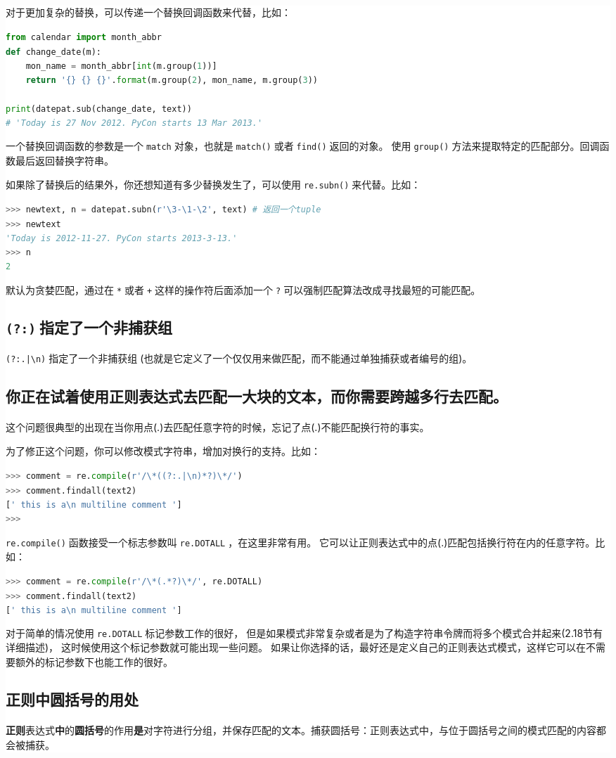 对于更加复杂的替换，可以传递一个替换回调函数来代替，比如：

```python
from calendar import month_abbr
def change_date(m):
    mon_name = month_abbr[int(m.group(1))]
    return '{} {} {}'.format(m.group(2), mon_name, m.group(3))

print(datepat.sub(change_date, text))
# 'Today is 27 Nov 2012. PyCon starts 13 Mar 2013.'
```

一个替换回调函数的参数是一个 `match` 对象，也就是 `match()` 或者 `find()` 返回的对象。 使用 `group()` 方法来提取特定的匹配部分。回调函数最后返回替换字符串。

如果除了替换后的结果外，你还想知道有多少替换发生了，可以使用 `re.subn()` 来代替。比如：

```python
>>> newtext, n = datepat.subn(r'\3-\1-\2', text) # 返回一个tuple
>>> newtext
'Today is 2012-11-27. PyCon starts 2013-3-13.'
>>> n
2
```

默认为贪婪匹配，通过在 `*` 或者 `+` 这样的操作符后面添加一个 `?` 可以强制匹配算法改成寻找最短的可能匹配。

## `(?:)` 指定了一个非捕获组

`(?:.|\n)` 指定了一个非捕获组 (也就是它定义了一个仅仅用来做匹配，而不能通过单独捕获或者编号的组)。

## 你正在试着使用正则表达式去匹配一大块的文本，而你需要跨越多行去匹配。

这个问题很典型的出现在当你用点(.)去匹配任意字符的时候，忘记了点(.)不能匹配换行符的事实。

为了修正这个问题，你可以修改模式字符串，增加对换行的支持。比如：

```python
>>> comment = re.compile(r'/\*((?:.|\n)*?)\*/')
>>> comment.findall(text2)
[' this is a\n multiline comment ']
>>>
```

`re.compile()` 函数接受一个标志参数叫 `re.DOTALL` ，在这里非常有用。 它可以让正则表达式中的点(.)匹配包括换行符在内的任意字符。比如：

```python
>>> comment = re.compile(r'/\*(.*?)\*/', re.DOTALL)
>>> comment.findall(text2)
[' this is a\n multiline comment ']
```

对于简单的情况使用 `re.DOTALL` 标记参数工作的很好， 但是如果模式非常复杂或者是为了构造字符串令牌而将多个模式合并起来(2.18节有详细描述)， 这时候使用这个标记参数就可能出现一些问题。 如果让你选择的话，最好还是定义自己的正则表达式模式，这样它可以在不需要额外的标记参数下也能工作的很好。

## 正则中圆括号的用处

**正则**表达式**中**的**圆括号**的作用**是**对字符进行分组，并保存匹配的文本。捕获圆括号：正则表达式中，与位于圆括号之间的模式匹配的内容都会被捕获。

